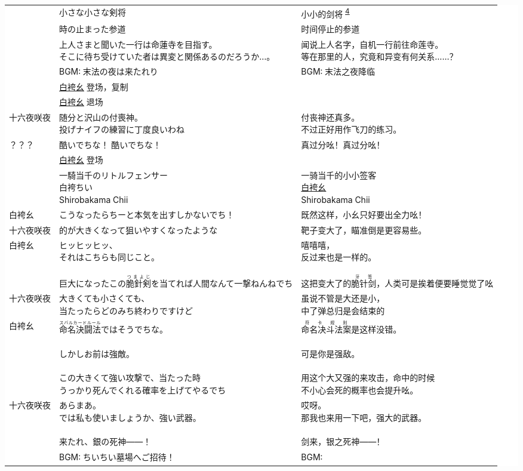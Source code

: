 <table><tbody><tr class="tt-header" id="Stage_2-1" data-pos="&#91;&quot;Stage 2&quot;,1&#93;"><td id="" class="tt-h" lang="zh"><div class="poem"></div></td><td class="tt-ja" lang="ja"><div class="poem">小さな小さな剣将</div></td><td class="tt-zh" lang="zh"><div class="poem">小小的剑将 <sup id="cite_ref-4" class="reference"><a href="#cite_note-4">4</a></sup></div></td></tr><tr class="tt-narrator" id="Stage_2-2" data-pos="&#91;&quot;Stage 2&quot;,2&#93;"><td id="" class="tt-narrator" lang="zh"><div class="poem"></div></td><td class="tt-ja" lang="ja"><div class="poem">時の止まった参道</div></td><td class="tt-zh" lang="zh"><div class="poem">时间停止的参道</div></td></tr><tr class="tt-narrator" id="Stage_2-3" data-pos="&#91;&quot;Stage 2&quot;,3&#93;"><td id="" class="tt-narrator" lang="zh"><div class="poem"></div></td><td class="tt-ja" lang="ja"><div class="poem">上人さまと聞いた一行は命蓮寺を目指す。<br>そこに待ち受けていた者は異変と関係あるのだろうか…。</div></td><td class="tt-zh" lang="zh"><div class="poem">闻说上人名字，自机一行前往命莲寺。<br>等在那里的人，究竟和异变有何关系……？</div></td></tr><tr class="tt-header" id="Stage_2-4" data-pos="&#91;&quot;Stage 2&quot;,4&#93;"><td id="" class="tt-h" lang="zh"><div class="poem"></div></td><td class="tt-ja" lang="ja"><div class="poem">BGM: 末法の夜は来たれり</div></td><td class="tt-zh" lang="zh"><div class="poem">BGM: 末法之夜降临</div></td></tr><tr class="tt-status-header" id="Stage_2-5" data-pos="&#91;&quot;Stage 2&quot;,5&#93;"><td class="tt-s" lang="zh"><div class="poem"></div></td><td colspan="2" class="tt-status" lang="zh"><div class="poem"><a href="./白袴幺.md" title="白袴幺">白袴幺</a> 登场，复制</div></td></tr><tr class="tt-status-header" id="Stage_2-6" data-pos="&#91;&quot;Stage 2&quot;,6&#93;"><td class="tt-s" lang="zh"><div class="poem"></div></td><td colspan="2" class="tt-status" lang="zh"><div class="poem"><a href="./白袴幺.md" title="白袴幺">白袴幺</a> 退场</div></td></tr><tr class="tt-content" id="Stage_2-7" data-pos="&#91;&quot;Stage 2&quot;,7&#93;"><td id="十六夜咲夜" class="tt-char" lang="zh"><div class="poem">十六夜咲夜</div></td><td class="tt-ja" lang="ja"><div class="poem">随分と沢山の付喪神。<br>投げナイフの練習に丁度良いわね</div></td><td class="tt-zh" lang="zh"><div class="poem">付丧神还真多。<br>不过正好用作飞刀的练习。</div></td></tr><tr class="tt-content" id="Stage_2-8" data-pos="&#91;&quot;Stage 2&quot;,8&#93;"><td id="？？？" class="tt-char" lang="zh"><div class="poem">？？？</div></td><td class="tt-ja" lang="ja"><div class="poem">酷いでちな！ 酷いでちな！</div></td><td class="tt-zh" lang="zh"><div class="poem">真过分吆！真过分吆！</div></td></tr><tr class="tt-status-header" id="Stage_2-9" data-pos="&#91;&quot;Stage 2&quot;,9&#93;"><td class="tt-s" lang="zh"><div class="poem"></div></td><td colspan="2" class="tt-status" lang="zh"><div class="poem"><a href="./白袴幺.md" title="白袴幺">白袴幺</a> 登场</div></td></tr><tr class="tt-header" id="Stage_2-10" data-pos="&#91;&quot;Stage 2&quot;,10&#93;"><td id="" class="tt-h" lang="zh"><div class="poem"></div></td><td class="tt-ja" lang="ja"><div class="poem">一騎当千のリトルフェンサー<br>白袴ちい<br>Shirobakama Chii</div></td><td class="tt-zh" lang="zh"><div class="poem">一骑当千的小小签客<br><a href="./白袴幺.md" title="白袴幺">白袴幺</a><br>Shirobakama Chii</div></td></tr><tr class="tt-content" id="Stage_2-11" data-pos="&#91;&quot;Stage 2&quot;,11&#93;"><td id="白袴幺" class="tt-char" lang="zh"><div class="poem">白袴幺</div></td><td class="tt-ja" lang="ja"><div class="poem">こうなったらちーと本気を出すしかないでち！</div></td><td class="tt-zh" lang="zh"><div class="poem">既然这样，小幺只好要出全力吆！</div></td></tr><tr class="tt-content" id="Stage_2-12" data-pos="&#91;&quot;Stage 2&quot;,12&#93;"><td id="十六夜咲夜" class="tt-char" lang="zh"><div class="poem">十六夜咲夜</div></td><td class="tt-ja" lang="ja"><div class="poem">的が大きくなって狙いやすくなったような</div></td><td class="tt-zh" lang="zh"><div class="poem">靶子变大了，瞄准倒是更容易些。</div></td></tr><tr class="tt-content" id="Stage_2-13" data-pos="&#91;&quot;Stage 2&quot;,13&#93;"><td id="白袴幺" class="tt-char" lang="zh"><div class="poem">白袴幺</div></td><td class="tt-ja" lang="ja"><div class="poem">ヒッヒッヒッ、<br>それはこちらも同じこと。<br><br>巨大になったこの<ruby lang="ja"><rb>脆針剣</rb><rp> (</rp><rt>つまよじ</rt><rp>) </rp></ruby>を当てれば人間なんて一撃ねんねでち</div></td><td class="tt-zh" lang="zh"><div class="poem">嘻嘻嘻，<br>反过来也是一样的。<br><br>这把变大了的<ruby><rb>脆针剑</rb><rp> (</rp><rt>牙签</rt><rp>) </rp></ruby>，人类可是挨着便要睡觉觉了吆</div></td></tr><tr class="tt-content" id="Stage_2-14" data-pos="&#91;&quot;Stage 2&quot;,14&#93;"><td id="十六夜咲夜" class="tt-char" lang="zh"><div class="poem">十六夜咲夜</div></td><td class="tt-ja" lang="ja"><div class="poem">大きくても小さくても、<br>当たったらどのみち終わりですけど</div></td><td class="tt-zh" lang="zh"><div class="poem">虽说不管是大还是小，<br>中了弹总归是会结束的</div></td></tr><tr class="tt-content" id="Stage_2-15" data-pos="&#91;&quot;Stage 2&quot;,15&#93;"><td id="白袴幺" class="tt-char" lang="zh"><div class="poem">白袴幺</div></td><td class="tt-ja" lang="ja"><div class="poem"><ruby lang="ja"><rb>命名決闘法</rb><rp> (</rp><rt>スバルカードルール</rt><rp>) </rp></ruby>ではそうでちな。<br><br>しかしお前は強敵。<br><br>この大きくて強い攻撃で、当たった時<br>うっかり死んでくれる確率を上げてやるでち</div></td><td class="tt-zh" lang="zh"><div class="poem"><ruby><rb>命名决斗法案</rb><rp> (</rp><rt>符卡规则</rt><rp>) </rp></ruby>是这样没错。<br><br>可是你是强敌。<br><br>用这个大又强的来攻击，命中的时候<br>不小心会死的概率也会提升吆。</div></td></tr><tr class="tt-content" id="Stage_2-16" data-pos="&#91;&quot;Stage 2&quot;,16&#93;"><td id="十六夜咲夜" class="tt-char" lang="zh"><div class="poem">十六夜咲夜</div></td><td class="tt-ja" lang="ja"><div class="poem">あらまあ。<br>では私も使いましょうか、強い武器。<br><br>来たれ、銀の死神——！</div></td><td class="tt-zh" lang="zh"><div class="poem">哎呀。<br>那我也来用一下吧，强大的武器。<br><br>剑来，银之死神——！</div></td></tr><tr class="tt-header" id="Stage_2-17" data-pos="&#91;&quot;Stage 2&quot;,17&#93;"><td id="" class="tt-h" lang="zh"><div class="poem"></div></td><td class="tt-ja" lang="ja"><div class="poem">BGM: ちいちい墓場へご招待！</div></td><td class="tt-zh" lang="zh"><div class="poem">BGM: